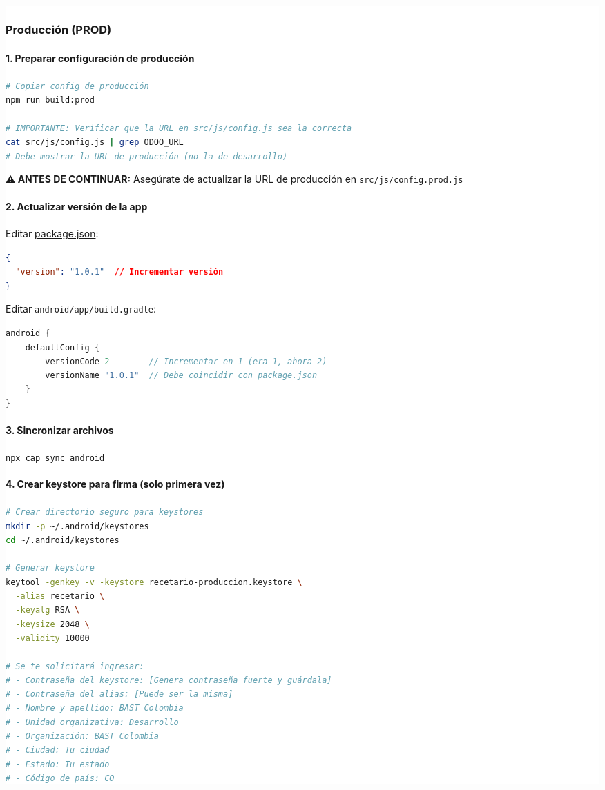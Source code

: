 
---

### Producción (PROD)

#### 1. Preparar configuración de producción
```bash
# Copiar config de producción
npm run build:prod

# IMPORTANTE: Verificar que la URL en src/js/config.js sea la correcta
cat src/js/config.js | grep ODOO_URL
# Debe mostrar la URL de producción (no la de desarrollo)
```

**⚠️ ANTES DE CONTINUAR:** Asegúrate de actualizar la URL de producción en `src/js/config.prod.js`

#### 2. Actualizar versión de la app

Editar [package.json](package.json):
```json
{
  "version": "1.0.1"  // Incrementar versión
}
```

Editar `android/app/build.gradle`:
```gradle
android {
    defaultConfig {
        versionCode 2        // Incrementar en 1 (era 1, ahora 2)
        versionName "1.0.1"  // Debe coincidir con package.json
    }
}
```

#### 3. Sincronizar archivos
```bash
npx cap sync android
```

#### 4. Crear keystore para firma (solo primera vez)

```bash
# Crear directorio seguro para keystores
mkdir -p ~/.android/keystores
cd ~/.android/keystores

# Generar keystore
keytool -genkey -v -keystore recetario-produccion.keystore \
  -alias recetario \
  -keyalg RSA \
  -keysize 2048 \
  -validity 10000

# Se te solicitará ingresar:
# - Contraseña del keystore: [Genera contraseña fuerte y guárdala]
# - Contraseña del alias: [Puede ser la misma]
# - Nombre y apellido: BAST Colombia
# - Unidad organizativa: Desarrollo
# - Organización: BAST Colombia
# - Ciudad: Tu ciudad
# - Estado: Tu estado
# - Código de país: CO
```
